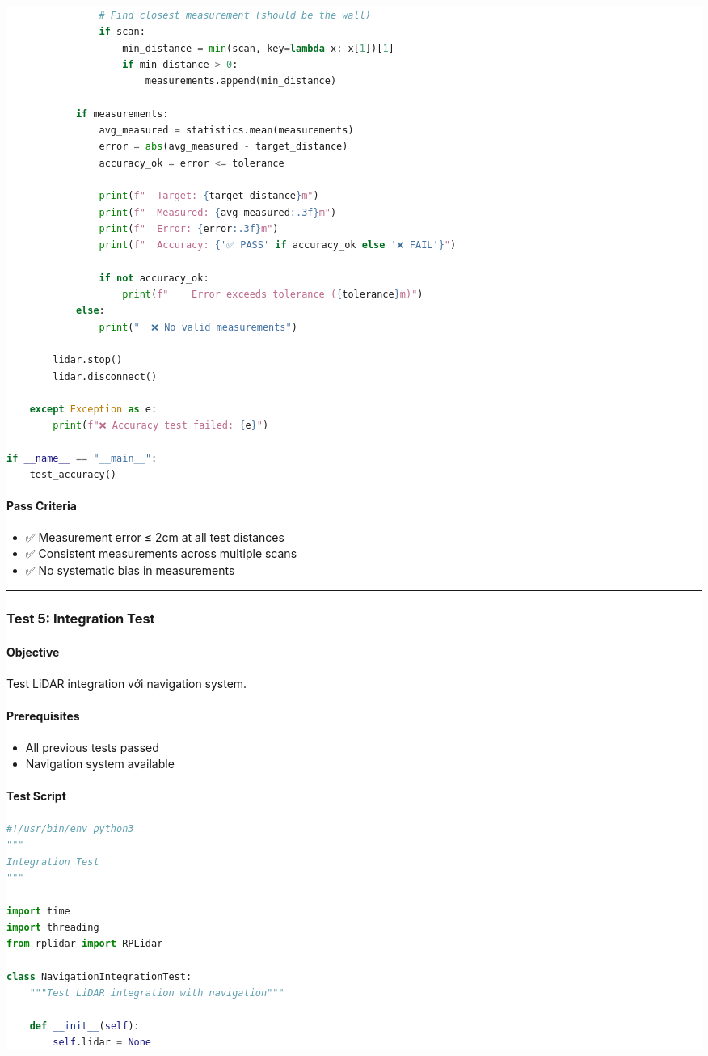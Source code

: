 ```python
                # Find closest measurement (should be the wall)
                if scan:
                    min_distance = min(scan, key=lambda x: x[1])[1]
                    if min_distance > 0:
                        measurements.append(min_distance)
            
            if measurements:
                avg_measured = statistics.mean(measurements)
                error = abs(avg_measured - target_distance)
                accuracy_ok = error <= tolerance
                
                print(f"  Target: {target_distance}m")
                print(f"  Measured: {avg_measured:.3f}m")
                print(f"  Error: {error:.3f}m")
                print(f"  Accuracy: {'✅ PASS' if accuracy_ok else '❌ FAIL'}")
                
                if not accuracy_ok:
                    print(f"    Error exceeds tolerance ({tolerance}m)")
            else:
                print("  ❌ No valid measurements")
        
        lidar.stop()
        lidar.disconnect()
        
    except Exception as e:
        print(f"❌ Accuracy test failed: {e}")

if __name__ == "__main__":
    test_accuracy()
```

#### **Pass Criteria**
- ✅ Measurement error ≤ 2cm at all test distances
- ✅ Consistent measurements across multiple scans
- ✅ No systematic bias in measurements

---

### **Test 5: Integration Test**

#### **Objective**
Test LiDAR integration với navigation system.

#### **Prerequisites**
- All previous tests passed
- Navigation system available

#### **Test Script**
```python
#!/usr/bin/env python3
"""
Integration Test
"""

import time
import threading
from rplidar import RPLidar

class NavigationIntegrationTest:
    """Test LiDAR integration with navigation"""
    
    def __init__(self):
        self.lidar = None
```